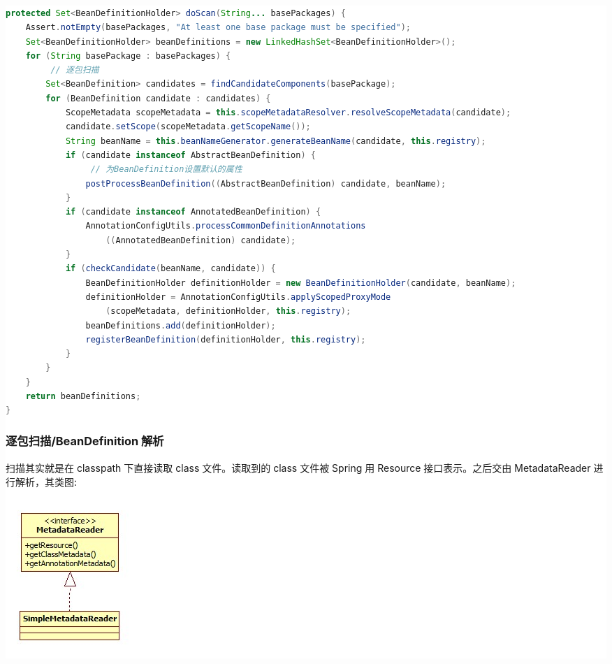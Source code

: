 ```java
protected Set<BeanDefinitionHolder> doScan(String... basePackages) {
    Assert.notEmpty(basePackages, "At least one base package must be specified");
    Set<BeanDefinitionHolder> beanDefinitions = new LinkedHashSet<BeanDefinitionHolder>();
    for (String basePackage : basePackages) {
         // 逐包扫描
        Set<BeanDefinition> candidates = findCandidateComponents(basePackage);
        for (BeanDefinition candidate : candidates) {
            ScopeMetadata scopeMetadata = this.scopeMetadataResolver.resolveScopeMetadata(candidate);
            candidate.setScope(scopeMetadata.getScopeName());
            String beanName = this.beanNameGenerator.generateBeanName(candidate, this.registry);
            if (candidate instanceof AbstractBeanDefinition) {
                 // 为BeanDefinition设置默认的属性
                postProcessBeanDefinition((AbstractBeanDefinition) candidate, beanName);
            }
            if (candidate instanceof AnnotatedBeanDefinition) {
                AnnotationConfigUtils.processCommonDefinitionAnnotations
                    ((AnnotatedBeanDefinition) candidate);
            }
            if (checkCandidate(beanName, candidate)) {
                BeanDefinitionHolder definitionHolder = new BeanDefinitionHolder(candidate, beanName);
                definitionHolder = AnnotationConfigUtils.applyScopedProxyMode
                    (scopeMetadata, definitionHolder, this.registry);
                beanDefinitions.add(definitionHolder);
                registerBeanDefinition(definitionHolder, this.registry);
            }
        }
    }
    return beanDefinitions;
}
```

### 逐包扫描/BeanDefinition 解析

扫描其实就是在 classpath 下直接读取 class 文件。读取到的 class 文件被 Spring 用 Resource 接口表示。之后交由 MetadataReader 进行解析，其类图:

![MetadataReader类图](images/MetadataReader.jpg)
